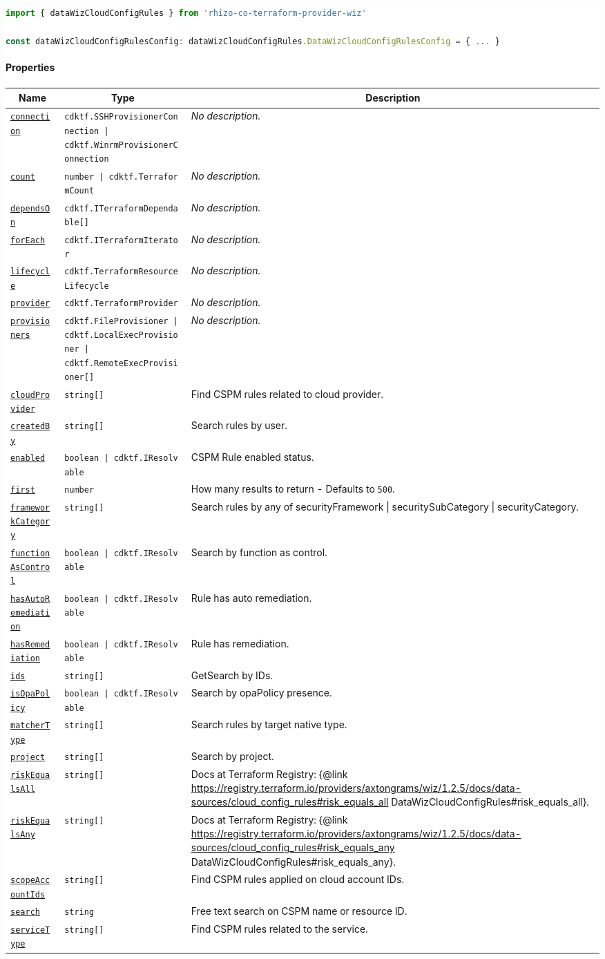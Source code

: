 ```typescript
import { dataWizCloudConfigRules } from 'rhizo-co-terraform-provider-wiz'

const dataWizCloudConfigRulesConfig: dataWizCloudConfigRules.DataWizCloudConfigRulesConfig = { ... }
```

#### Properties <a name="Properties" id="Properties"></a>

| **Name** | **Type** | **Description** |
| --- | --- | --- |
| <code><a href="#rhizo-co-terraform-provider-wiz.dataWizCloudConfigRules.DataWizCloudConfigRulesConfig.property.connection">connection</a></code> | <code>cdktf.SSHProvisionerConnection \| cdktf.WinrmProvisionerConnection</code> | *No description.* |
| <code><a href="#rhizo-co-terraform-provider-wiz.dataWizCloudConfigRules.DataWizCloudConfigRulesConfig.property.count">count</a></code> | <code>number \| cdktf.TerraformCount</code> | *No description.* |
| <code><a href="#rhizo-co-terraform-provider-wiz.dataWizCloudConfigRules.DataWizCloudConfigRulesConfig.property.dependsOn">dependsOn</a></code> | <code>cdktf.ITerraformDependable[]</code> | *No description.* |
| <code><a href="#rhizo-co-terraform-provider-wiz.dataWizCloudConfigRules.DataWizCloudConfigRulesConfig.property.forEach">forEach</a></code> | <code>cdktf.ITerraformIterator</code> | *No description.* |
| <code><a href="#rhizo-co-terraform-provider-wiz.dataWizCloudConfigRules.DataWizCloudConfigRulesConfig.property.lifecycle">lifecycle</a></code> | <code>cdktf.TerraformResourceLifecycle</code> | *No description.* |
| <code><a href="#rhizo-co-terraform-provider-wiz.dataWizCloudConfigRules.DataWizCloudConfigRulesConfig.property.provider">provider</a></code> | <code>cdktf.TerraformProvider</code> | *No description.* |
| <code><a href="#rhizo-co-terraform-provider-wiz.dataWizCloudConfigRules.DataWizCloudConfigRulesConfig.property.provisioners">provisioners</a></code> | <code>cdktf.FileProvisioner \| cdktf.LocalExecProvisioner \| cdktf.RemoteExecProvisioner[]</code> | *No description.* |
| <code><a href="#rhizo-co-terraform-provider-wiz.dataWizCloudConfigRules.DataWizCloudConfigRulesConfig.property.cloudProvider">cloudProvider</a></code> | <code>string[]</code> | Find CSPM rules related to cloud provider. |
| <code><a href="#rhizo-co-terraform-provider-wiz.dataWizCloudConfigRules.DataWizCloudConfigRulesConfig.property.createdBy">createdBy</a></code> | <code>string[]</code> | Search rules by user. |
| <code><a href="#rhizo-co-terraform-provider-wiz.dataWizCloudConfigRules.DataWizCloudConfigRulesConfig.property.enabled">enabled</a></code> | <code>boolean \| cdktf.IResolvable</code> | CSPM Rule enabled status. |
| <code><a href="#rhizo-co-terraform-provider-wiz.dataWizCloudConfigRules.DataWizCloudConfigRulesConfig.property.first">first</a></code> | <code>number</code> | How many results to return     - Defaults to `500`. |
| <code><a href="#rhizo-co-terraform-provider-wiz.dataWizCloudConfigRules.DataWizCloudConfigRulesConfig.property.frameworkCategory">frameworkCategory</a></code> | <code>string[]</code> | Search rules by any of securityFramework \| securitySubCategory \| securityCategory. |
| <code><a href="#rhizo-co-terraform-provider-wiz.dataWizCloudConfigRules.DataWizCloudConfigRulesConfig.property.functionAsControl">functionAsControl</a></code> | <code>boolean \| cdktf.IResolvable</code> | Search by function as control. |
| <code><a href="#rhizo-co-terraform-provider-wiz.dataWizCloudConfigRules.DataWizCloudConfigRulesConfig.property.hasAutoRemediation">hasAutoRemediation</a></code> | <code>boolean \| cdktf.IResolvable</code> | Rule has auto remediation. |
| <code><a href="#rhizo-co-terraform-provider-wiz.dataWizCloudConfigRules.DataWizCloudConfigRulesConfig.property.hasRemediation">hasRemediation</a></code> | <code>boolean \| cdktf.IResolvable</code> | Rule has remediation. |
| <code><a href="#rhizo-co-terraform-provider-wiz.dataWizCloudConfigRules.DataWizCloudConfigRulesConfig.property.ids">ids</a></code> | <code>string[]</code> | GetSearch by IDs. |
| <code><a href="#rhizo-co-terraform-provider-wiz.dataWizCloudConfigRules.DataWizCloudConfigRulesConfig.property.isOpaPolicy">isOpaPolicy</a></code> | <code>boolean \| cdktf.IResolvable</code> | Search by opaPolicy presence. |
| <code><a href="#rhizo-co-terraform-provider-wiz.dataWizCloudConfigRules.DataWizCloudConfigRulesConfig.property.matcherType">matcherType</a></code> | <code>string[]</code> | Search rules by target native type. |
| <code><a href="#rhizo-co-terraform-provider-wiz.dataWizCloudConfigRules.DataWizCloudConfigRulesConfig.property.project">project</a></code> | <code>string[]</code> | Search by project. |
| <code><a href="#rhizo-co-terraform-provider-wiz.dataWizCloudConfigRules.DataWizCloudConfigRulesConfig.property.riskEqualsAll">riskEqualsAll</a></code> | <code>string[]</code> | Docs at Terraform Registry: {@link https://registry.terraform.io/providers/axtongrams/wiz/1.2.5/docs/data-sources/cloud_config_rules#risk_equals_all DataWizCloudConfigRules#risk_equals_all}. |
| <code><a href="#rhizo-co-terraform-provider-wiz.dataWizCloudConfigRules.DataWizCloudConfigRulesConfig.property.riskEqualsAny">riskEqualsAny</a></code> | <code>string[]</code> | Docs at Terraform Registry: {@link https://registry.terraform.io/providers/axtongrams/wiz/1.2.5/docs/data-sources/cloud_config_rules#risk_equals_any DataWizCloudConfigRules#risk_equals_any}. |
| <code><a href="#rhizo-co-terraform-provider-wiz.dataWizCloudConfigRules.DataWizCloudConfigRulesConfig.property.scopeAccountIds">scopeAccountIds</a></code> | <code>string[]</code> | Find CSPM rules applied on cloud account IDs. |
| <code><a href="#rhizo-co-terraform-provider-wiz.dataWizCloudConfigRules.DataWizCloudConfigRulesConfig.property.search">search</a></code> | <code>string</code> | Free text search on CSPM name or resource ID. |
| <code><a href="#rhizo-co-terraform-provider-wiz.dataWizCloudConfigRules.DataWizCloudConfigRulesConfig.property.serviceType">serviceType</a></code> | <code>string[]</code> | Find CSPM rules related to the service. |